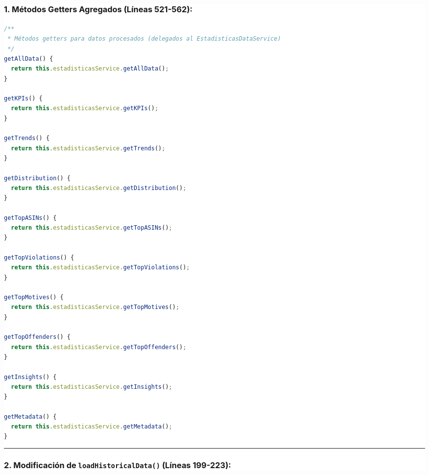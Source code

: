 ### 1. Métodos Getters Agregados (Líneas 521-562):

```javascript
/**
 * Métodos getters para datos procesados (delegados al EstadisticasDataService)
 */
getAllData() {
  return this.estadisticasService.getAllData();
}

getKPIs() {
  return this.estadisticasService.getKPIs();
}

getTrends() {
  return this.estadisticasService.getTrends();
}

getDistribution() {
  return this.estadisticasService.getDistribution();
}

getTopASINs() {
  return this.estadisticasService.getTopASINs();
}

getTopViolations() {
  return this.estadisticasService.getTopViolations();
}

getTopMotives() {
  return this.estadisticasService.getTopMotives();
}

getTopOffenders() {
  return this.estadisticasService.getTopOffenders();
}

getInsights() {
  return this.estadisticasService.getInsights();
}

getMetadata() {
  return this.estadisticasService.getMetadata();
}
```

---

### 2. Modificación de `loadHistoricalData()` (Líneas 199-223):
